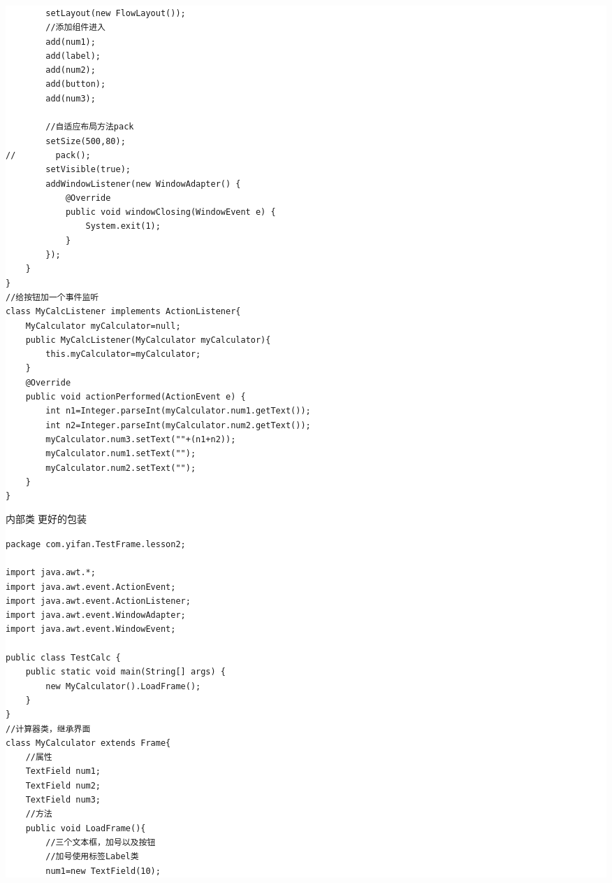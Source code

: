```
        setLayout(new FlowLayout());  
        //添加组件进入  
        add(num1);  
        add(label);  
        add(num2);  
        add(button);  
        add(num3);  
  
        //自适应布局方法pack  
        setSize(500,80);  
//        pack();  
        setVisible(true);  
        addWindowListener(new WindowAdapter() {  
            @Override  
            public void windowClosing(WindowEvent e) {  
                System.exit(1);  
            }  
        });  
    }  
}  
//给按钮加一个事件监听  
class MyCalcListener implements ActionListener{  
    MyCalculator myCalculator=null;  
    public MyCalcListener(MyCalculator myCalculator){  
        this.myCalculator=myCalculator;  
    }  
    @Override  
    public void actionPerformed(ActionEvent e) {  
        int n1=Integer.parseInt(myCalculator.num1.getText());  
        int n2=Integer.parseInt(myCalculator.num2.getText());  
        myCalculator.num3.setText(""+(n1+n2));  
        myCalculator.num1.setText("");  
        myCalculator.num2.setText("");  
    }  
}
```
内部类
更好的包装
```
package com.yifan.TestFrame.lesson2;  
  
import java.awt.*;  
import java.awt.event.ActionEvent;  
import java.awt.event.ActionListener;  
import java.awt.event.WindowAdapter;  
import java.awt.event.WindowEvent;  
  
public class TestCalc {  
    public static void main(String[] args) {  
        new MyCalculator().LoadFrame();  
    }  
}  
//计算器类，继承界面  
class MyCalculator extends Frame{  
    //属性  
    TextField num1;  
    TextField num2;  
    TextField num3;  
    //方法  
    public void LoadFrame(){  
        //三个文本框，加号以及按钮  
        //加号使用标签Label类  
        num1=new TextField(10);  
```